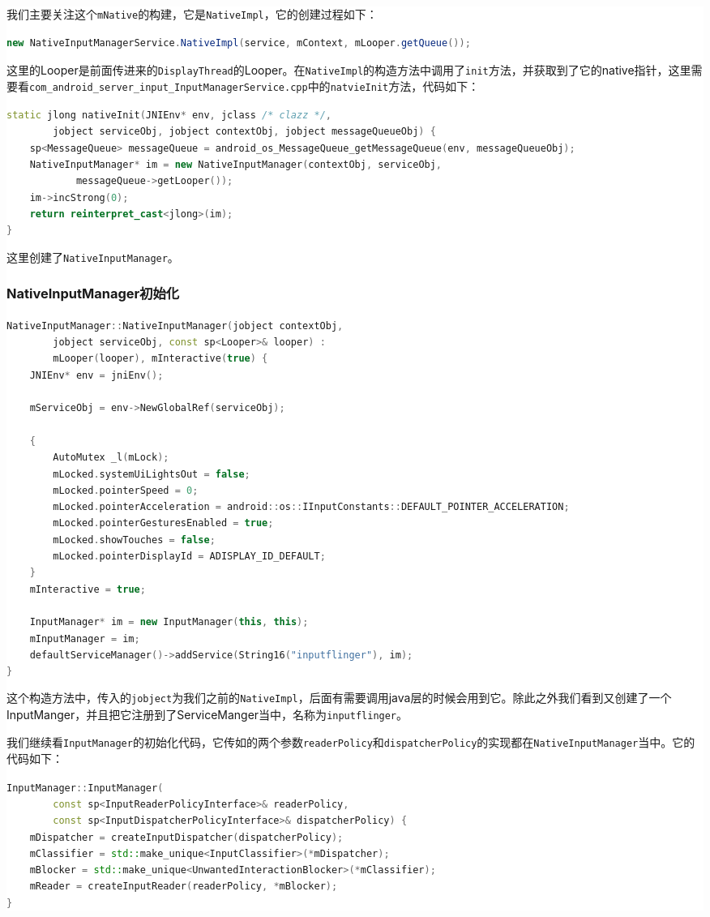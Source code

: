 我们主要关注这个`mNative`的构建，它是`NativeImpl`，它的创建过程如下：
```java
new NativeInputManagerService.NativeImpl(service, mContext, mLooper.getQueue());
```

这里的Looper是前面传进来的`DisplayThread`的Looper。在`NativeImpl`的构造方法中调用了`init`方法，并获取到了它的native指针，这里需要看`com_android_server_input_InputManagerService.cpp`中的`natvieInit`方法，代码如下：
```c++
static jlong nativeInit(JNIEnv* env, jclass /* clazz */,  
        jobject serviceObj, jobject contextObj, jobject messageQueueObj) {  
    sp<MessageQueue> messageQueue = android_os_MessageQueue_getMessageQueue(env, messageQueueObj);  
    NativeInputManager* im = new NativeInputManager(contextObj, serviceObj,  
            messageQueue->getLooper());  
    im->incStrong(0);  
    return reinterpret_cast<jlong>(im);  
}
```

这里创建了`NativeInputManager`。
### NativeInputManager初始化
```c++
NativeInputManager::NativeInputManager(jobject contextObj,  
        jobject serviceObj, const sp<Looper>& looper) :  
        mLooper(looper), mInteractive(true) {  
    JNIEnv* env = jniEnv();  
  
    mServiceObj = env->NewGlobalRef(serviceObj);  
  
    {  
        AutoMutex _l(mLock);  
        mLocked.systemUiLightsOut = false;  
        mLocked.pointerSpeed = 0;  
        mLocked.pointerAcceleration = android::os::IInputConstants::DEFAULT_POINTER_ACCELERATION;  
        mLocked.pointerGesturesEnabled = true;  
        mLocked.showTouches = false;  
        mLocked.pointerDisplayId = ADISPLAY_ID_DEFAULT;  
    }  
    mInteractive = true;  
  
    InputManager* im = new InputManager(this, this);  
    mInputManager = im;  
    defaultServiceManager()->addService(String16("inputflinger"), im);  
}
```

这个构造方法中，传入的`jobject`为我们之前的`NativeImpl`，后面有需要调用java层的时候会用到它。除此之外我们看到又创建了一个InputManger，并且把它注册到了ServiceManger当中，名称为`inputflinger`。

我们继续看`InputManager`的初始化代码，它传如的两个参数`readerPolicy`和`dispatcherPolicy`的实现都在`NativeInputManager`当中。它的代码如下：
```c++
InputManager::InputManager(  
        const sp<InputReaderPolicyInterface>& readerPolicy,  
        const sp<InputDispatcherPolicyInterface>& dispatcherPolicy) {  
    mDispatcher = createInputDispatcher(dispatcherPolicy);  
    mClassifier = std::make_unique<InputClassifier>(*mDispatcher);  
    mBlocker = std::make_unique<UnwantedInteractionBlocker>(*mClassifier);  
    mReader = createInputReader(readerPolicy, *mBlocker);  
}
```
